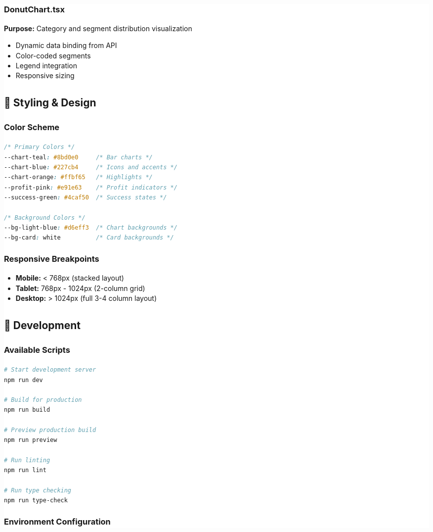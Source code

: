 ### DonutChart.tsx
**Purpose:** Category and segment distribution visualization
- Dynamic data binding from API
- Color-coded segments
- Legend integration
- Responsive sizing

## 🎨 Styling & Design

### Color Scheme
```css
/* Primary Colors */
--chart-teal: #8bd0e0     /* Bar charts */
--chart-blue: #227cb4     /* Icons and accents */
--chart-orange: #ffbf65   /* Highlights */
--profit-pink: #e91e63    /* Profit indicators */
--success-green: #4caf50  /* Success states */

/* Background Colors */
--bg-light-blue: #d6eff3  /* Chart backgrounds */
--bg-card: white          /* Card backgrounds */
```

### Responsive Breakpoints
- **Mobile:** < 768px (stacked layout)
- **Tablet:** 768px - 1024px (2-column grid)
- **Desktop:** > 1024px (full 3-4 column layout)

## 🔧 Development

### Available Scripts

```bash
# Start development server
npm run dev

# Build for production
npm run build

# Preview production build
npm run preview

# Run linting
npm run lint

# Run type checking
npm run type-check
```

### Environment Configuration
